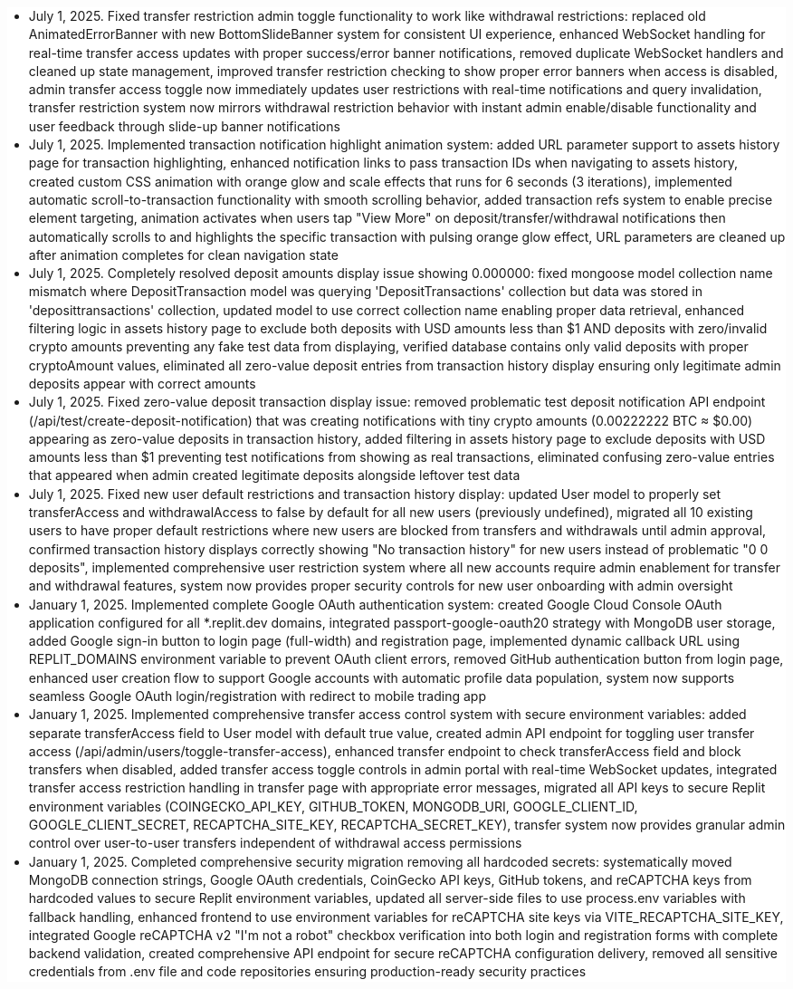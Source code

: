 - July 1, 2025. Fixed transfer restriction admin toggle functionality to work like withdrawal restrictions: replaced old AnimatedErrorBanner with new BottomSlideBanner system for consistent UI experience, enhanced WebSocket handling for real-time transfer access updates with proper success/error banner notifications, removed duplicate WebSocket handlers and cleaned up state management, improved transfer restriction checking to show proper error banners when access is disabled, admin transfer access toggle now immediately updates user restrictions with real-time notifications and query invalidation, transfer restriction system now mirrors withdrawal restriction behavior with instant admin enable/disable functionality and user feedback through slide-up banner notifications
- July 1, 2025. Implemented transaction notification highlight animation system: added URL parameter support to assets history page for transaction highlighting, enhanced notification links to pass transaction IDs when navigating to assets history, created custom CSS animation with orange glow and scale effects that runs for 6 seconds (3 iterations), implemented automatic scroll-to-transaction functionality with smooth scrolling behavior, added transaction refs system to enable precise element targeting, animation activates when users tap "View More" on deposit/transfer/withdrawal notifications then automatically scrolls to and highlights the specific transaction with pulsing orange glow effect, URL parameters are cleaned up after animation completes for clean navigation state
- July 1, 2025. Completely resolved deposit amounts display issue showing 0.000000: fixed mongoose model collection name mismatch where DepositTransaction model was querying 'DepositTransactions' collection but data was stored in 'deposittransactions' collection, updated model to use correct collection name enabling proper data retrieval, enhanced filtering logic in assets history page to exclude both deposits with USD amounts less than $1 AND deposits with zero/invalid crypto amounts preventing any fake test data from displaying, verified database contains only valid deposits with proper cryptoAmount values, eliminated all zero-value deposit entries from transaction history display ensuring only legitimate admin deposits appear with correct amounts
- July 1, 2025. Fixed zero-value deposit transaction display issue: removed problematic test deposit notification API endpoint (/api/test/create-deposit-notification) that was creating notifications with tiny crypto amounts (0.00222222 BTC ≈ $0.00) appearing as zero-value deposits in transaction history, added filtering in assets history page to exclude deposits with USD amounts less than $1 preventing test notifications from showing as real transactions, eliminated confusing zero-value entries that appeared when admin created legitimate deposits alongside leftover test data
- July 1, 2025. Fixed new user default restrictions and transaction history display: updated User model to properly set transferAccess and withdrawalAccess to false by default for all new users (previously undefined), migrated all 10 existing users to have proper default restrictions where new users are blocked from transfers and withdrawals until admin approval, confirmed transaction history displays correctly showing "No transaction history" for new users instead of problematic "0 0 deposits", implemented comprehensive user restriction system where all new accounts require admin enablement for transfer and withdrawal features, system now provides proper security controls for new user onboarding with admin oversight
- January 1, 2025. Implemented complete Google OAuth authentication system: created Google Cloud Console OAuth application configured for all *.replit.dev domains, integrated passport-google-oauth20 strategy with MongoDB user storage, added Google sign-in button to login page (full-width) and registration page, implemented dynamic callback URL using REPLIT_DOMAINS environment variable to prevent OAuth client errors, removed GitHub authentication button from login page, enhanced user creation flow to support Google accounts with automatic profile data population, system now supports seamless Google OAuth login/registration with redirect to mobile trading app
- January 1, 2025. Implemented comprehensive transfer access control system with secure environment variables: added separate transferAccess field to User model with default true value, created admin API endpoint for toggling user transfer access (/api/admin/users/toggle-transfer-access), enhanced transfer endpoint to check transferAccess field and block transfers when disabled, added transfer access toggle controls in admin portal with real-time WebSocket updates, integrated transfer access restriction handling in transfer page with appropriate error messages, migrated all API keys to secure Replit environment variables (COINGECKO_API_KEY, GITHUB_TOKEN, MONGODB_URI, GOOGLE_CLIENT_ID, GOOGLE_CLIENT_SECRET, RECAPTCHA_SITE_KEY, RECAPTCHA_SECRET_KEY), transfer system now provides granular admin control over user-to-user transfers independent of withdrawal access permissions
- January 1, 2025. Completed comprehensive security migration removing all hardcoded secrets: systematically moved MongoDB connection strings, Google OAuth credentials, CoinGecko API keys, GitHub tokens, and reCAPTCHA keys from hardcoded values to secure Replit environment variables, updated all server-side files to use process.env variables with fallback handling, enhanced frontend to use environment variables for reCAPTCHA site keys via VITE_RECAPTCHA_SITE_KEY, integrated Google reCAPTCHA v2 "I'm not a robot" checkbox verification into both login and registration forms with complete backend validation, created comprehensive API endpoint for secure reCAPTCHA configuration delivery, removed all sensitive credentials from .env file and code repositories ensuring production-ready security practices